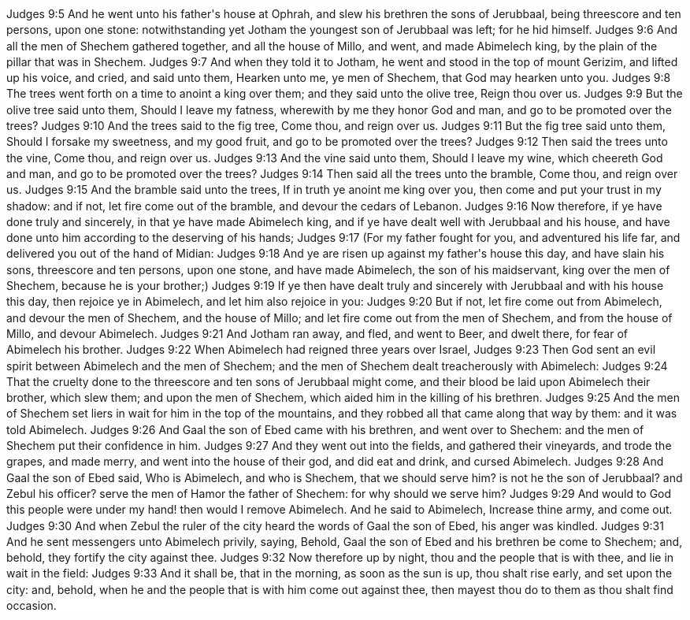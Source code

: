 Judges 9:5	And he went unto his father's house at Ophrah, and slew his brethren the sons of Jerubbaal, being threescore and ten persons, upon one stone: notwithstanding yet Jotham the youngest son of Jerubbaal was left; for he hid himself.
Judges 9:6	And all the men of Shechem gathered together, and all the house of Millo, and went, and made Abimelech king, by the plain of the pillar that was in Shechem.
Judges 9:7	And when they told it to Jotham, he went and stood in the top of mount Gerizim, and lifted up his voice, and cried, and said unto them, Hearken unto me, ye men of Shechem, that God may hearken unto you.
Judges 9:8	The trees went forth on a time to anoint a king over them; and they said unto the olive tree, Reign thou over us.
Judges 9:9	But the olive tree said unto them, Should I leave my fatness, wherewith by me they honor God and man, and go to be promoted over the trees?
Judges 9:10	And the trees said to the fig tree, Come thou, and reign over us.
Judges 9:11	But the fig tree said unto them, Should I forsake my sweetness, and my good fruit, and go to be promoted over the trees?
Judges 9:12	Then said the trees unto the vine, Come thou, and reign over us.
Judges 9:13	And the vine said unto them, Should I leave my wine, which cheereth God and man, and go to be promoted over the trees?
Judges 9:14	Then said all the trees unto the bramble, Come thou, and reign over us.
Judges 9:15	And the bramble said unto the trees, If in truth ye anoint me king over you, then come and put your trust in my shadow: and if not, let fire come out of the bramble, and devour the cedars of Lebanon.
Judges 9:16	Now therefore, if ye have done truly and sincerely, in that ye have made Abimelech king, and if ye have dealt well with Jerubbaal and his house, and have done unto him according to the deserving of his hands;
Judges 9:17	(For my father fought for you, and adventured his life far, and delivered you out of the hand of Midian:
Judges 9:18	And ye are risen up against my father's house this day, and have slain his sons, threescore and ten persons, upon one stone, and have made Abimelech, the son of his maidservant, king over the men of Shechem, because he is your brother;)
Judges 9:19	If ye then have dealt truly and sincerely with Jerubbaal and with his house this day, then rejoice ye in Abimelech, and let him also rejoice in you:
Judges 9:20	But if not, let fire come out from Abimelech, and devour the men of Shechem, and the house of Millo; and let fire come out from the men of Shechem, and from the house of Millo, and devour Abimelech.
Judges 9:21	And Jotham ran away, and fled, and went to Beer, and dwelt there, for fear of Abimelech his brother.
Judges 9:22	When Abimelech had reigned three years over Israel,
Judges 9:23	Then God sent an evil spirit between Abimelech and the men of Shechem; and the men of Shechem dealt treacherously with Abimelech:
Judges 9:24	That the cruelty done to the threescore and ten sons of Jerubbaal might come, and their blood be laid upon Abimelech their brother, which slew them; and upon the men of Shechem, which aided him in the killing of his brethren.
Judges 9:25	And the men of Shechem set liers in wait for him in the top of the mountains, and they robbed all that came along that way by them: and it was told Abimelech.
Judges 9:26	And Gaal the son of Ebed came with his brethren, and went over to Shechem: and the men of Shechem put their confidence in him.
Judges 9:27	And they went out into the fields, and gathered their vineyards, and trode the grapes, and made merry, and went into the house of their god, and did eat and drink, and cursed Abimelech.
Judges 9:28	And Gaal the son of Ebed said, Who is Abimelech, and who is Shechem, that we should serve him? is not he the son of Jerubbaal? and Zebul his officer? serve the men of Hamor the father of Shechem: for why should we serve him?
Judges 9:29	And would to God this people were under my hand! then would I remove Abimelech. And he said to Abimelech, Increase thine army, and come out.
Judges 9:30	And when Zebul the ruler of the city heard the words of Gaal the son of Ebed, his anger was kindled.
Judges 9:31	And he sent messengers unto Abimelech privily, saying, Behold, Gaal the son of Ebed and his brethren be come to Shechem; and, behold, they fortify the city against thee.
Judges 9:32	Now therefore up by night, thou and the people that is with thee, and lie in wait in the field:
Judges 9:33	And it shall be, that in the morning, as soon as the sun is up, thou shalt rise early, and set upon the city: and, behold, when he and the people that is with him come out against thee, then mayest thou do to them as thou shalt find occasion.